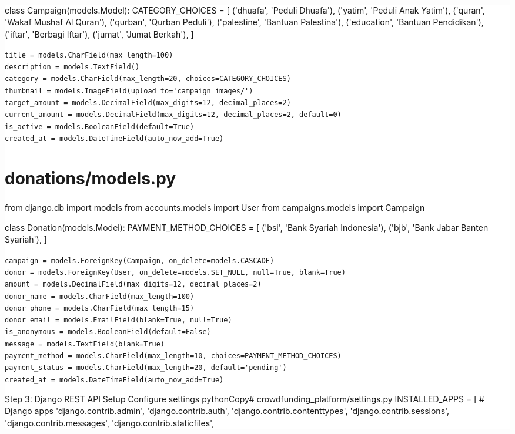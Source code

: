 class Campaign(models.Model):
    CATEGORY_CHOICES = [
        ('dhuafa', 'Peduli Dhuafa'),
        ('yatim', 'Peduli Anak Yatim'),
        ('quran', 'Wakaf Mushaf Al Quran'),
        ('qurban', 'Qurban Peduli'),
        ('palestine', 'Bantuan Palestina'),
        ('education', 'Bantuan Pendidikan'),
        ('iftar', 'Berbagi Iftar'),
        ('jumat', 'Jumat Berkah'),
    ]
    
    title = models.CharField(max_length=100)
    description = models.TextField()
    category = models.CharField(max_length=20, choices=CATEGORY_CHOICES)
    thumbnail = models.ImageField(upload_to='campaign_images/')
    target_amount = models.DecimalField(max_digits=12, decimal_places=2)
    current_amount = models.DecimalField(max_digits=12, decimal_places=2, default=0)
    is_active = models.BooleanField(default=True)
    created_at = models.DateTimeField(auto_now_add=True)
    
# donations/models.py
from django.db import models
from accounts.models import User
from campaigns.models import Campaign

class Donation(models.Model):
    PAYMENT_METHOD_CHOICES = [
        ('bsi', 'Bank Syariah Indonesia'),
        ('bjb', 'Bank Jabar Banten Syariah'),
    ]
    
    campaign = models.ForeignKey(Campaign, on_delete=models.CASCADE)
    donor = models.ForeignKey(User, on_delete=models.SET_NULL, null=True, blank=True)
    amount = models.DecimalField(max_digits=12, decimal_places=2)
    donor_name = models.CharField(max_length=100)
    donor_phone = models.CharField(max_length=15)
    donor_email = models.EmailField(blank=True, null=True)
    is_anonymous = models.BooleanField(default=False)
    message = models.TextField(blank=True)
    payment_method = models.CharField(max_length=10, choices=PAYMENT_METHOD_CHOICES)
    payment_status = models.CharField(max_length=20, default='pending')
    created_at = models.DateTimeField(auto_now_add=True)
Step 3: Django REST API Setup
Configure settings
pythonCopy# crowdfunding_platform/settings.py
INSTALLED_APPS = [
    # Django apps
    'django.contrib.admin',
    'django.contrib.auth',
    'django.contrib.contenttypes',
    'django.contrib.sessions',
    'django.contrib.messages',
    'django.contrib.staticfiles',
    